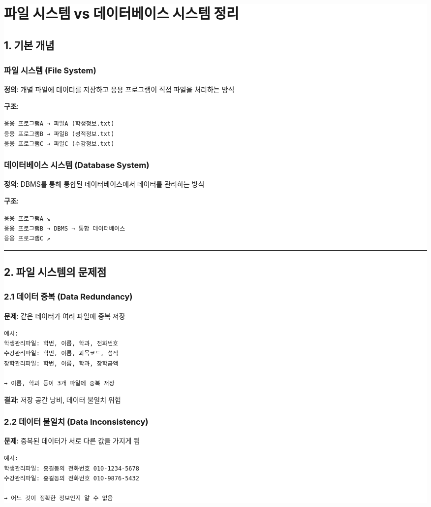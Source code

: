 # 파일 시스템 vs 데이터베이스 시스템 정리

## 1. 기본 개념

### 파일 시스템 (File System)

**정의**: 개별 파일에 데이터를 저장하고 응용 프로그램이 직접 파일을 처리하는 방식

**구조**:

```
응용 프로그램A → 파일A (학생정보.txt)
응용 프로그램B → 파일B (성적정보.txt)
응용 프로그램C → 파일C (수강정보.txt)
```

### 데이터베이스 시스템 (Database System)

**정의**: DBMS를 통해 통합된 데이터베이스에서 데이터를 관리하는 방식

**구조**:

```
응용 프로그램A ↘
응용 프로그램B → DBMS → 통합 데이터베이스
응용 프로그램C ↗
```

---

## 2. 파일 시스템의 문제점

### 2.1 데이터 중복 (Data Redundancy)

**문제**: 같은 데이터가 여러 파일에 중복 저장

```
예시:
학생관리파일: 학번, 이름, 학과, 전화번호
수강관리파일: 학번, 이름, 과목코드, 성적
장학관리파일: 학번, 이름, 학과, 장학금액

→ 이름, 학과 등이 3개 파일에 중복 저장
```

**결과**: 저장 공간 낭비, 데이터 불일치 위험

### 2.2 데이터 불일치 (Data Inconsistency)

**문제**: 중복된 데이터가 서로 다른 값을 가지게 됨

```
예시:
학생관리파일: 홍길동의 전화번호 010-1234-5678
수강관리파일: 홍길동의 전화번호 010-9876-5432

→ 어느 것이 정확한 정보인지 알 수 없음
```
